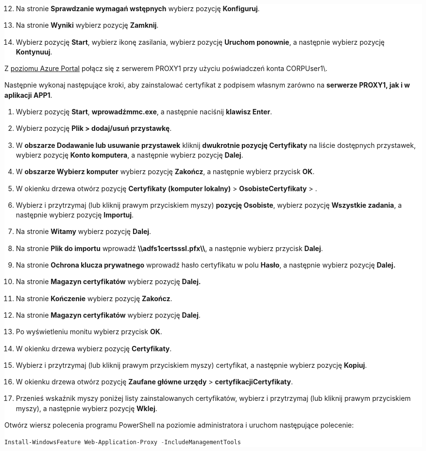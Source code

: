 12. Na stronie **Sprawdzanie wymagań wstępnych** wybierz pozycję **Konfiguruj**.

13. Na stronie **Wyniki** wybierz pozycję **Zamknij**.
    
14. Wybierz pozycję **Start**, wybierz ikonę zasilania, wybierz pozycję **Uruchom ponownie**, a następnie wybierz pozycję **Kontynuuj**.
    
Z [poziomu Azure Portal](https://portal.azure.com) połącz się z serwerem PROXY1 przy użyciu poświadczeń konta CORPUser1\\.
  
Następnie wykonaj następujące kroki, aby zainstalować certyfikat z podpisem własnym zarówno na **serwerze PROXY1, jak i w aplikacji APP1**.
  
1. Wybierz pozycję **Start**, **wprowadźmmc.exe**, a następnie naciśnij **klawisz Enter**.
    
2. Wybierz pozycję **Plik > dodaj/usuń przystawkę**.
    
3. W **obszarze Dodawanie lub usuwanie przystawek** kliknij **dwukrotnie pozycję Certyfikaty** na liście dostępnych przystawek, wybierz pozycję **Konto komputera**, a następnie wybierz pozycję **Dalej**.
    
4. W **obszarze Wybierz komputer** wybierz pozycję **Zakończ**, a następnie wybierz przycisk **OK**.
    
5. W okienku drzewa otwórz pozycję **Certyfikaty (komputer lokalny)** > **OsobisteCertyfikaty** > .
    
6. Wybierz i przytrzymaj (lub kliknij prawym przyciskiem myszy) **pozycję Osobiste**, wybierz pozycję **Wszystkie zadania**, a następnie wybierz pozycję **Importuj**.
    
7. Na stronie **Witamy** wybierz pozycję **Dalej**.
    
8. Na stronie **Plik do importu** wprowadź **\\\\adfs1certsssl.pfx\\\\**, a następnie wybierz przycisk **Dalej**.
    
9. Na stronie **Ochrona klucza prywatnego** wprowadź hasło certyfikatu w polu **Hasło**, a następnie wybierz pozycję **Dalej.**
    
10. Na stronie **Magazyn certyfikatów** wybierz pozycję **Dalej.**
    
11. Na stronie **Kończenie** wybierz pozycję **Zakończ**.
    
12. Na stronie **Magazyn certyfikatów** wybierz pozycję **Dalej**.
    
13. Po wyświetleniu monitu wybierz przycisk **OK**.
    
14. W okienku drzewa wybierz pozycję **Certyfikaty**.
    
15. Wybierz i przytrzymaj (lub kliknij prawym przyciskiem myszy) certyfikat, a następnie wybierz pozycję **Kopiuj**.
    
16. W okienku drzewa otwórz pozycję **Zaufane główne urzędy** >  **certyfikacjiCertyfikaty**.
    
17. Przenieś wskaźnik myszy poniżej listy zainstalowanych certyfikatów, wybierz i przytrzymaj (lub kliknij prawym przyciskiem myszy), a następnie wybierz pozycję **Wklej**.
    
Otwórz wiersz polecenia programu PowerShell na poziomie administratora i uruchom następujące polecenie:
  
```powershell
Install-WindowsFeature Web-Application-Proxy -IncludeManagementTools
```
